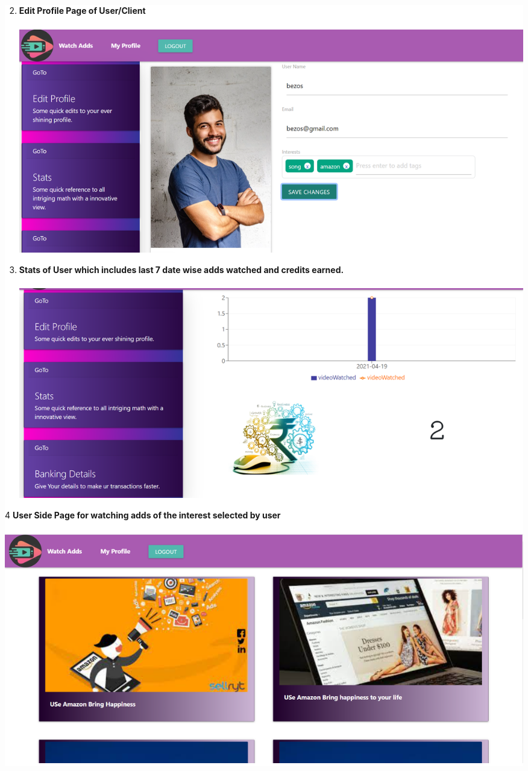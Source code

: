    2. <b>Edit Profile Page of User/Client</b><br /><br />![](jobfeed/public/Images/readme2.png)
    
   3. <b>Stats of User which includes last 7 date wise adds watched and credits earned.</b><br /><br />![](jobfeed/public/Images/readme3.png)
    
   4  <b>User Side Page for watching adds of the interest selected by user</b><br /><br />![](jobfeed/public/Images/readme4.png)
   